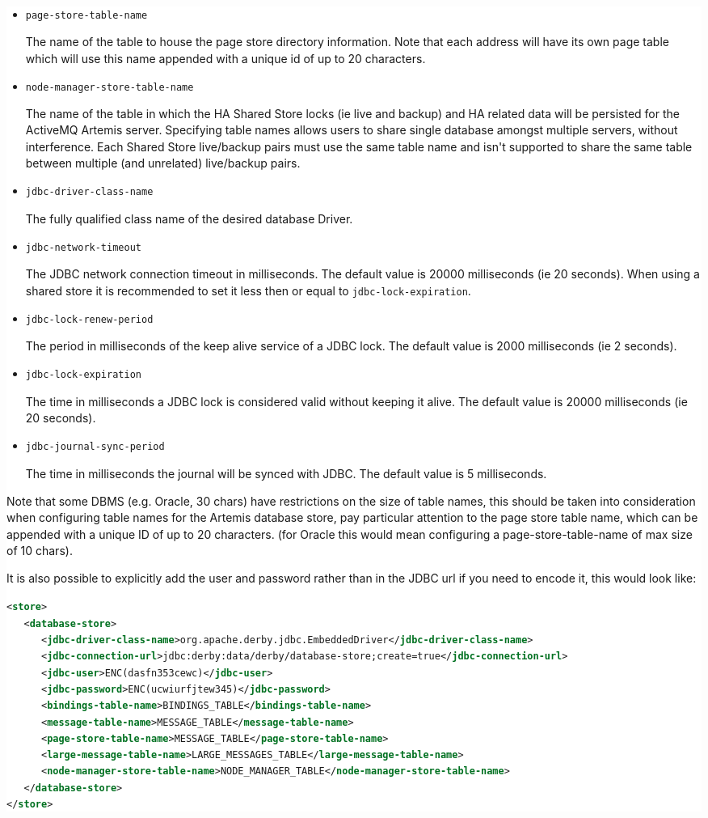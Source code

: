 - `page-store-table-name`

  The name of the table to house the page store directory information.  Note that each address will have its own page table which will use this name appended with a unique id of up to 20 characters.

- `node-manager-store-table-name`

  The name of the table in which the HA Shared Store locks (ie live and backup) and HA related data will be persisted for the ActiveMQ Artemis server.  Specifying table names allows users to share single database amongst multiple servers, without interference.
  Each Shared Store live/backup pairs must use the same table name and isn't supported to share the same table between multiple (and unrelated) live/backup pairs.

- `jdbc-driver-class-name`

  The fully qualified class name of the desired database Driver.

- `jdbc-network-timeout`

  The JDBC network connection timeout in milliseconds. The default value
  is 20000 milliseconds (ie 20 seconds).
  When using a shared store it is recommended to set it less then or equal to `jdbc-lock-expiration`.
    
- `jdbc-lock-renew-period`

  The period in milliseconds of the keep alive service of a JDBC lock. The default value
  is 2000 milliseconds (ie 2 seconds).
  
- `jdbc-lock-expiration`

  The time in milliseconds a JDBC lock is considered valid without keeping it alive. The default value
  is 20000 milliseconds (ie 20 seconds).

-   `jdbc-journal-sync-period`

    The time in milliseconds the journal will be synced with JDBC. The default value is 5 milliseconds.

Note that some DBMS (e.g. Oracle, 30 chars) have restrictions on the size of table names, this should be taken into consideration when configuring table names for the Artemis database store, pay particular attention to the page store table name, which can be appended with a unique ID of up to 20 characters.  (for Oracle this would mean configuring a page-store-table-name of max size of 10 chars).

It is also possible to explicitly add the user and password rather than in the JDBC url if you need to encode it, this would look like:

```xml
<store>
   <database-store>
      <jdbc-driver-class-name>org.apache.derby.jdbc.EmbeddedDriver</jdbc-driver-class-name>
      <jdbc-connection-url>jdbc:derby:data/derby/database-store;create=true</jdbc-connection-url>
      <jdbc-user>ENC(dasfn353cewc)</jdbc-user>
      <jdbc-password>ENC(ucwiurfjtew345)</jdbc-password>
      <bindings-table-name>BINDINGS_TABLE</bindings-table-name>
      <message-table-name>MESSAGE_TABLE</message-table-name>
      <page-store-table-name>MESSAGE_TABLE</page-store-table-name>
      <large-message-table-name>LARGE_MESSAGES_TABLE</large-message-table-name>
      <node-manager-store-table-name>NODE_MANAGER_TABLE</node-manager-store-table-name>
   </database-store>
</store>
```
